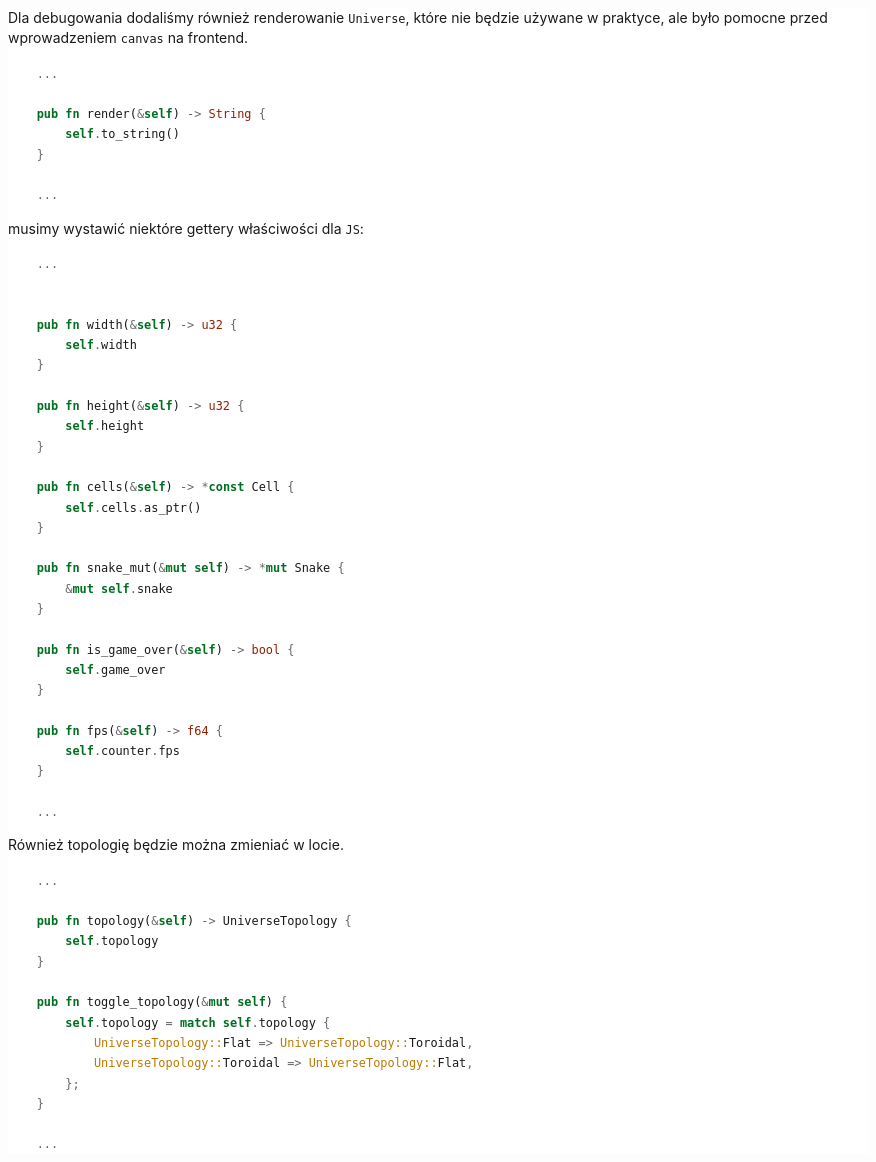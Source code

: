 Dla debugowania dodaliśmy również renderowanie `Universe`, które nie będzie używane w praktyce, ale było pomocne przed wprowadzeniem `canvas` na frontend.

```rust
    ...

    pub fn render(&self) -> String {
        self.to_string()
    }
    
    ...
```

musimy wystawić niektóre gettery właściwości dla `JS`:

```rust
    ...
    
    
    pub fn width(&self) -> u32 {
        self.width
    }

    pub fn height(&self) -> u32 {
        self.height
    }

    pub fn cells(&self) -> *const Cell {
        self.cells.as_ptr()
    }

    pub fn snake_mut(&mut self) -> *mut Snake {
        &mut self.snake
    }

    pub fn is_game_over(&self) -> bool {
        self.game_over
    }

    pub fn fps(&self) -> f64 {
        self.counter.fps
    }
    
    ...
```

Również topologię będzie można zmieniać w locie.

```rust
    ...

    pub fn topology(&self) -> UniverseTopology {
        self.topology
    }

    pub fn toggle_topology(&mut self) {
        self.topology = match self.topology {
            UniverseTopology::Flat => UniverseTopology::Toroidal,
            UniverseTopology::Toroidal => UniverseTopology::Flat,
        };
    }

    ...
```
